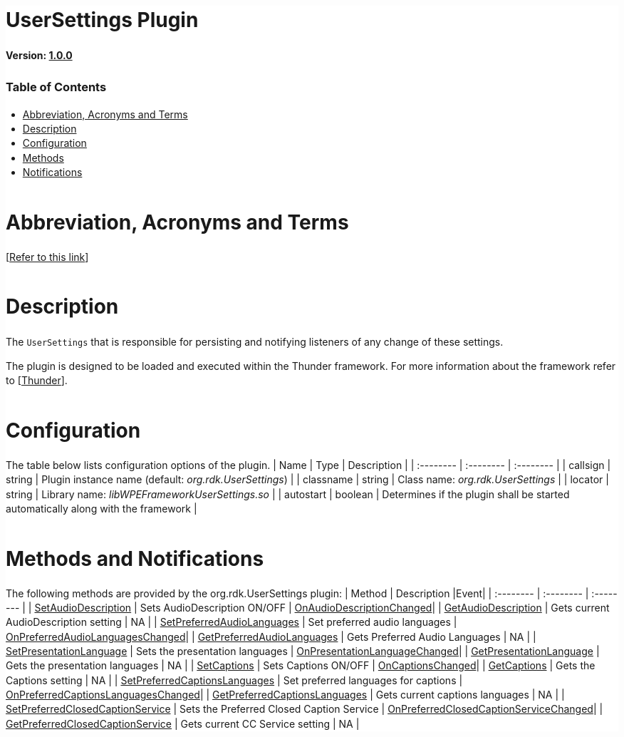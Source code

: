 # UserSettings Plugin
**Version: [1.0.0](https://github.com/rdkcentral/rdkservices/blob/main/UserSettings/CHANGELOG.md)**
### Table of Contents
- [Abbreviation, Acronyms and Terms](#head.Abbreviation,_Acronyms_and_Terms)
- [Description](#head.Description)
- [Configuration](#head.Configuration)
- [Methods](#head.Methods)
- [Notifications](#head.Notifications)
<a name="head.Abbreviation,_Acronyms_and_Terms"></a>
# Abbreviation, Acronyms and Terms
 [[Refer to this link](userguide/aat.md)]
<a name="head.Description"></a>
# Description
 The `UserSettings` that is responsible for persisting and notifying listeners of any change of these settings.

The plugin is designed to be loaded and executed within the Thunder framework. For more information about the framework refer to [[Thunder](#ref.Thunder)].
<a name="head.Configuration"></a>
# Configuration
The table below lists configuration options of the plugin.
| Name | Type | Description |
| :-------- | :-------- | :-------- |
| callsign | string | Plugin instance name (default: *org.rdk.UserSettings*) |
| classname | string | Class name: *org.rdk.UserSettings* |
| locator | string | Library name: *libWPEFrameworkUserSettings.so* |
| autostart | boolean | Determines if the plugin shall be started automatically along with the framework |

<a name="head.Methods"></a>
# Methods and Notifications
The following methods are provided by the org.rdk.UserSettings plugin:
| Method | Description |Event|
| :-------- | :-------- | :-------- |
| [SetAudioDescription](#method.SetAudioDescription) | Sets AudioDescription ON/OFF | [OnAudioDescriptionChanged](#event.OnAudioDescriptionChanged)|
| [GetAudioDescription](#method.GetAudioDescription) | Gets current AudioDescription setting | NA |
| [SetPreferredAudioLanguages](#method.SetPreferredAudioLanguages) | Set preferred audio languages | [OnPreferredAudioLanguagesChanged](#event.OnPreferredAudioLanguagesChanged)|
| [GetPreferredAudioLanguages](#method.GetPreferredAudioLanguages) | Gets Preferred Audio Languages | NA |
| [SetPresentationLanguage](#method.SetPresentationLanguage) | Sets the presentation languages | [OnPresentationLanguageChanged](#event.OnPresentationLanguageChanged)|
| [GetPresentationLanguage](#method.GetPresentationLanguage) | Gets the presentation languages | NA |
| [SetCaptions](#method.SetCaptions) | Sets Captions ON/OFF | [OnCaptionsChanged](#event.OnCaptionsChanged)|
| [GetCaptions](#method.GetCaptions) | Gets the Captions setting | NA |
| [SetPreferredCaptionsLanguages](#method.SetPreferredCaptionsLanguages) | Set preferred languages for captions | [OnPreferredCaptionsLanguagesChanged](#event.OnPreferredCaptionsLanguagesChanged)|
| [GetPreferredCaptionsLanguages](#method.GetPreferredCaptionsLanguages) | Gets current captions languages | NA |
| [SetPreferredClosedCaptionService](#method.SetPreferredClosedCaptionService) | Sets the Preferred Closed Caption Service | [OnPreferredClosedCaptionServiceChanged](#event.OnPreferredClosedCaptionServiceChanged)|
| [GetPreferredClosedCaptionService](#method.GetPreferredClosedCaptionService) | Gets current CC Service setting | NA |